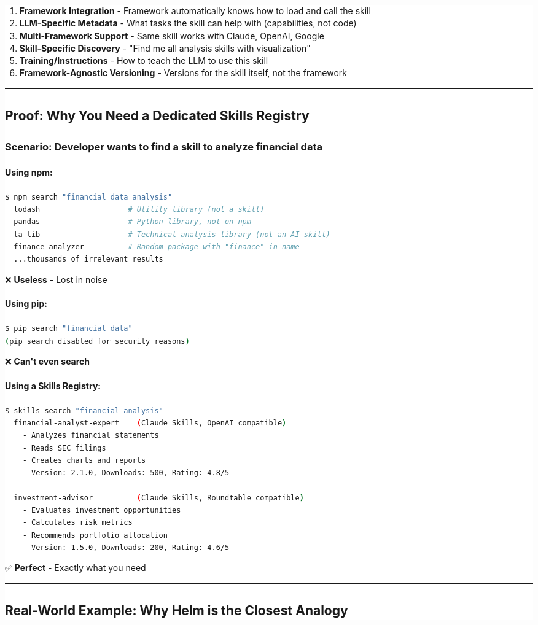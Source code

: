 1. **Framework Integration** - Framework automatically knows how to load and call the skill
2. **LLM-Specific Metadata** - What tasks the skill can help with (capabilities, not code)
3. **Multi-Framework Support** - Same skill works with Claude, OpenAI, Google
4. **Skill-Specific Discovery** - "Find me all analysis skills with visualization"
5. **Training/Instructions** - How to teach the LLM to use this skill
6. **Framework-Agnostic Versioning** - Versions for the skill itself, not the framework

---

## Proof: Why You Need a Dedicated Skills Registry

### Scenario: Developer wants to find a skill to analyze financial data

#### Using npm:
```bash
$ npm search "financial data analysis"
  lodash                    # Utility library (not a skill)
  pandas                    # Python library, not on npm
  ta-lib                    # Technical analysis library (not an AI skill)
  finance-analyzer          # Random package with "finance" in name
  ...thousands of irrelevant results
```
❌ **Useless** - Lost in noise

#### Using pip:
```bash
$ pip search "financial data"
(pip search disabled for security reasons)
```
❌ **Can't even search**

#### Using a Skills Registry:
```bash
$ skills search "financial analysis"
  financial-analyst-expert    (Claude Skills, OpenAI compatible)
    - Analyzes financial statements
    - Reads SEC filings
    - Creates charts and reports
    - Version: 2.1.0, Downloads: 500, Rating: 4.8/5

  investment-advisor          (Claude Skills, Roundtable compatible)
    - Evaluates investment opportunities
    - Calculates risk metrics
    - Recommends portfolio allocation
    - Version: 1.5.0, Downloads: 200, Rating: 4.6/5
```
✅ **Perfect** - Exactly what you need

---

## Real-World Example: Why Helm is the Closest Analogy
